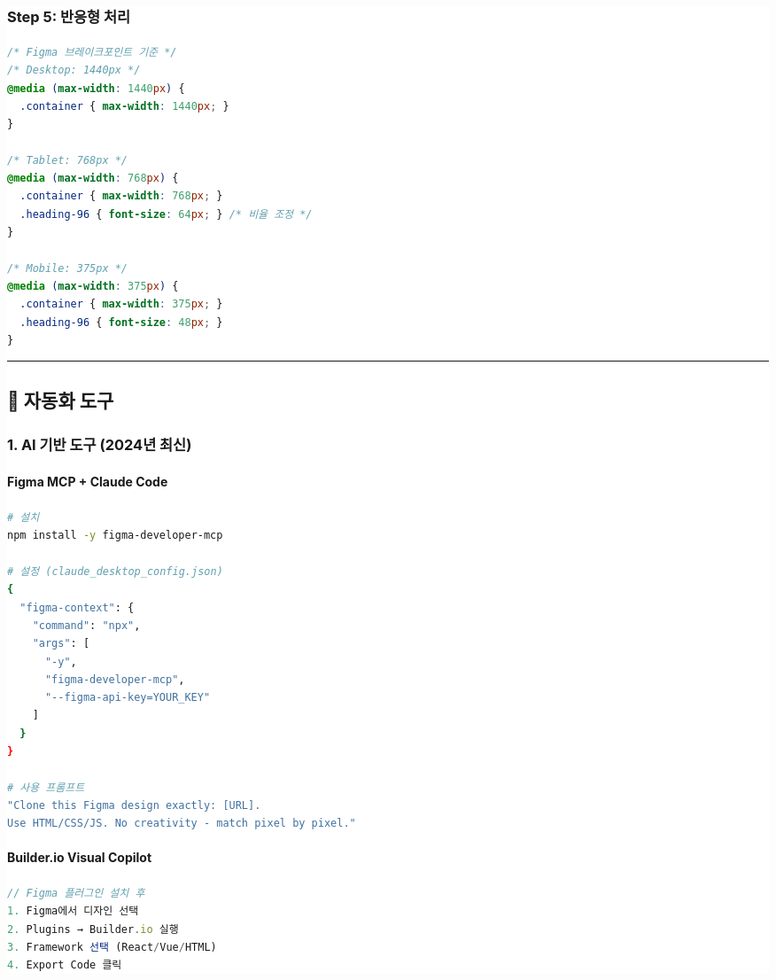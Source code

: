 ### Step 5: 반응형 처리
```css
/* Figma 브레이크포인트 기준 */
/* Desktop: 1440px */
@media (max-width: 1440px) {
  .container { max-width: 1440px; }
}

/* Tablet: 768px */
@media (max-width: 768px) {
  .container { max-width: 768px; }
  .heading-96 { font-size: 64px; } /* 비율 조정 */
}

/* Mobile: 375px */
@media (max-width: 375px) {
  .container { max-width: 375px; }
  .heading-96 { font-size: 48px; }
}
```

---

## 🤖 자동화 도구

### 1. **AI 기반 도구 (2024년 최신)**

#### Figma MCP + Claude Code
```bash
# 설치
npm install -y figma-developer-mcp

# 설정 (claude_desktop_config.json)
{
  "figma-context": {
    "command": "npx",
    "args": [
      "-y",
      "figma-developer-mcp",
      "--figma-api-key=YOUR_KEY"
    ]
  }
}

# 사용 프롬프트
"Clone this Figma design exactly: [URL]. 
Use HTML/CSS/JS. No creativity - match pixel by pixel."
```

#### Builder.io Visual Copilot
```javascript
// Figma 플러그인 설치 후
1. Figma에서 디자인 선택
2. Plugins → Builder.io 실행  
3. Framework 선택 (React/Vue/HTML)
4. Export Code 클릭
```
